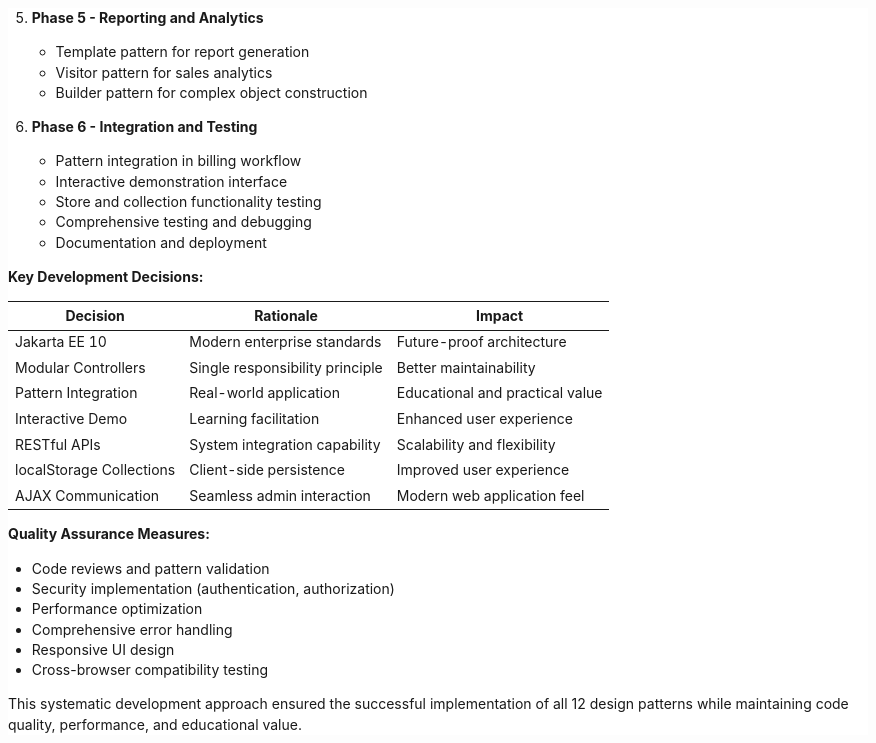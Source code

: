 5. **Phase 5 - Reporting and Analytics**
   - Template pattern for report generation
   - Visitor pattern for sales analytics
   - Builder pattern for complex object construction

6. **Phase 6 - Integration and Testing**
   - Pattern integration in billing workflow
   - Interactive demonstration interface
   - Store and collection functionality testing
   - Comprehensive testing and debugging
   - Documentation and deployment

**Key Development Decisions:**

| Decision | Rationale | Impact |
|----------|-----------|---------|
| Jakarta EE 10 | Modern enterprise standards | Future-proof architecture |
| Modular Controllers | Single responsibility principle | Better maintainability |
| Pattern Integration | Real-world application | Educational and practical value |
| Interactive Demo | Learning facilitation | Enhanced user experience |
| RESTful APIs | System integration capability | Scalability and flexibility |
| localStorage Collections | Client-side persistence | Improved user experience |
| AJAX Communication | Seamless admin interaction | Modern web application feel |

**Quality Assurance Measures:**
- Code reviews and pattern validation
- Security implementation (authentication, authorization)
- Performance optimization
- Comprehensive error handling
- Responsive UI design
- Cross-browser compatibility testing

This systematic development approach ensured the successful implementation of all 12 design patterns while maintaining code quality, performance, and educational value.